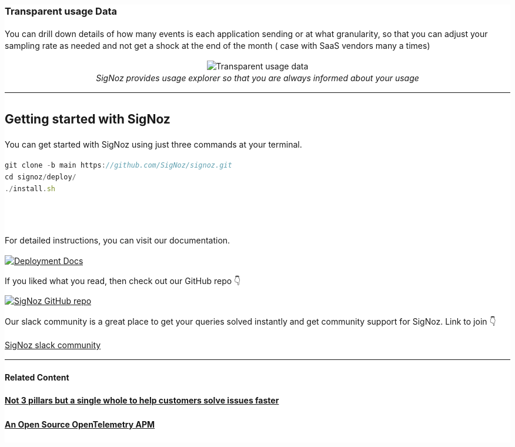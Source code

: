
### Transparent usage Data

You can drill down details of how many events is each application sending or at what granularity, so that you can adjust your sampling rate as needed and not get a shock at the end of the month ( case with SaaS vendors many a times)

<figure data-zoomable align='center'>
    <img src="/img/blog/2022/04/transparent_usage_data.webp" alt="Transparent usage data"/>
    <figcaption><i>SigNoz provides usage explorer so that you are always informed about your usage</i></figcaption>
</figure>

---

## Getting started with SigNoz

You can get started with SigNoz using just three commands at your terminal.

```jsx
git clone -b main https://github.com/SigNoz/signoz.git
cd signoz/deploy/
./install.sh
```
<br></br>

For detailed instructions, you can visit our documentation.

[![Deployment Docs](/img/blog/common/deploy_docker_documentation.webp)](https://signoz.io/docs/install/)

If you liked what you read, then check out our GitHub repo 👇

[![SigNoz GitHub repo](/img/blog/common/signoz_github.webp)](https://github.com/SigNoz/signoz)

Our slack community is a great place to get your queries solved instantly and get community support for SigNoz. Link to join 👇<br></br>
[SigNoz slack community](https://signoz.io/slack)

---

#### **Related Content**

**[Not 3 pillars but a single whole to help customers solve issues faster](https://signoz.io/blog/observability-net/)**<br></br>
**[An Open Source OpenTelemetry APM](https://signoz.io/blog/opentelemetry-apm/)**<br></br>
